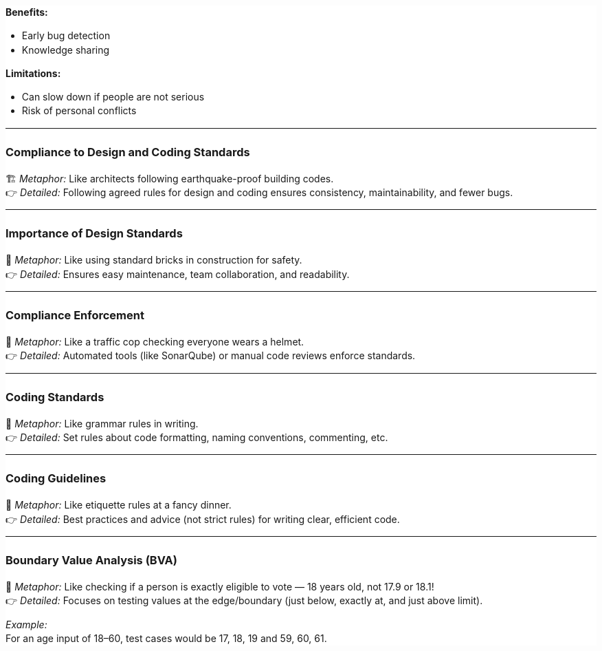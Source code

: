 **Benefits:**  
- Early bug detection  
- Knowledge sharing

**Limitations:**  
- Can slow down if people are not serious  
- Risk of personal conflicts

---

### Compliance to Design and Coding Standards
🏗️ *Metaphor:* Like architects following earthquake-proof building codes.  
👉 *Detailed:* Following agreed rules for design and coding ensures consistency, maintainability, and fewer bugs.

---

### Importance of Design Standards
🧱 *Metaphor:* Like using standard bricks in construction for safety.  
👉 *Detailed:* Ensures easy maintenance, team collaboration, and readability.

---

### Compliance Enforcement
👮 *Metaphor:* Like a traffic cop checking everyone wears a helmet.  
👉 *Detailed:* Automated tools (like SonarQube) or manual code reviews enforce standards.

---

### Coding Standards
📝 *Metaphor:* Like grammar rules in writing.  
👉 *Detailed:* Set rules about code formatting, naming conventions, commenting, etc.

---

### Coding Guidelines
📜 *Metaphor:* Like etiquette rules at a fancy dinner.  
👉 *Detailed:* Best practices and advice (not strict rules) for writing clear, efficient code.

---

### Boundary Value Analysis (BVA)
🎯 *Metaphor:* Like checking if a person is exactly eligible to vote — 18 years old, not 17.9 or 18.1!  
👉 *Detailed:* Focuses on testing values at the edge/boundary (just below, exactly at, and just above limit).

*Example:*  
For an age input of 18–60, test cases would be 17, 18, 19 and 59, 60, 61.

